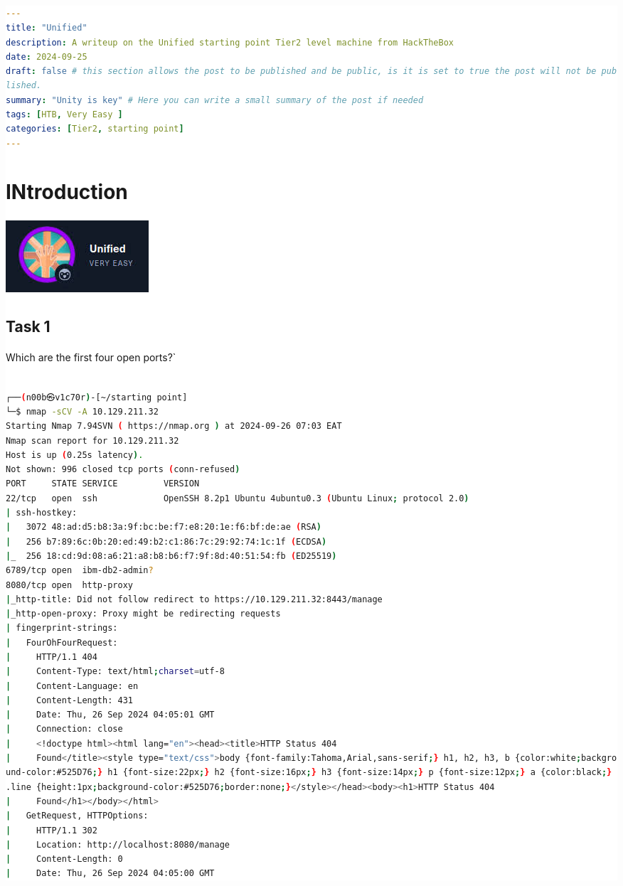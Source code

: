 ```yaml
---
title: "Unified"
description: A writeup on the Unified starting point Tier2 level machine from HackTheBox
date: 2024-09-25
draft: false # this section allows the post to be published and be public, is it is set to true the post will not be published.
summary: "Unity is key" # Here you can write a small summary of the post if needed
tags: [HTB, Very Easy ]
categories: [Tier2, starting point]
---
```

# INtroduction

![Untitled.jpg](Untitled.jpg)

## Task 1

Which are the first four open ports?`

```bash

┌──(n00b㉿v1c70r)-[~/starting point]
└─$ nmap -sCV -A 10.129.211.32
Starting Nmap 7.94SVN ( https://nmap.org ) at 2024-09-26 07:03 EAT
Nmap scan report for 10.129.211.32
Host is up (0.25s latency).
Not shown: 996 closed tcp ports (conn-refused)
PORT     STATE SERVICE         VERSION
22/tcp   open  ssh             OpenSSH 8.2p1 Ubuntu 4ubuntu0.3 (Ubuntu Linux; protocol 2.0)
| ssh-hostkey: 
|   3072 48:ad:d5:b8:3a:9f:bc:be:f7:e8:20:1e:f6:bf:de:ae (RSA)
|   256 b7:89:6c:0b:20:ed:49:b2:c1:86:7c:29:92:74:1c:1f (ECDSA)
|_  256 18:cd:9d:08:a6:21:a8:b8:b6:f7:9f:8d:40:51:54:fb (ED25519)
6789/tcp open  ibm-db2-admin?
8080/tcp open  http-proxy
|_http-title: Did not follow redirect to https://10.129.211.32:8443/manage
|_http-open-proxy: Proxy might be redirecting requests
| fingerprint-strings: 
|   FourOhFourRequest: 
|     HTTP/1.1 404 
|     Content-Type: text/html;charset=utf-8
|     Content-Language: en
|     Content-Length: 431
|     Date: Thu, 26 Sep 2024 04:05:01 GMT
|     Connection: close
|     <!doctype html><html lang="en"><head><title>HTTP Status 404 
|     Found</title><style type="text/css">body {font-family:Tahoma,Arial,sans-serif;} h1, h2, h3, b {color:white;background-color:#525D76;} h1 {font-size:22px;} h2 {font-size:16px;} h3 {font-size:14px;} p {font-size:12px;} a {color:black;} .line {height:1px;background-color:#525D76;border:none;}</style></head><body><h1>HTTP Status 404 
|     Found</h1></body></html>
|   GetRequest, HTTPOptions: 
|     HTTP/1.1 302 
|     Location: http://localhost:8080/manage
|     Content-Length: 0
|     Date: Thu, 26 Sep 2024 04:05:00 GMT
```
